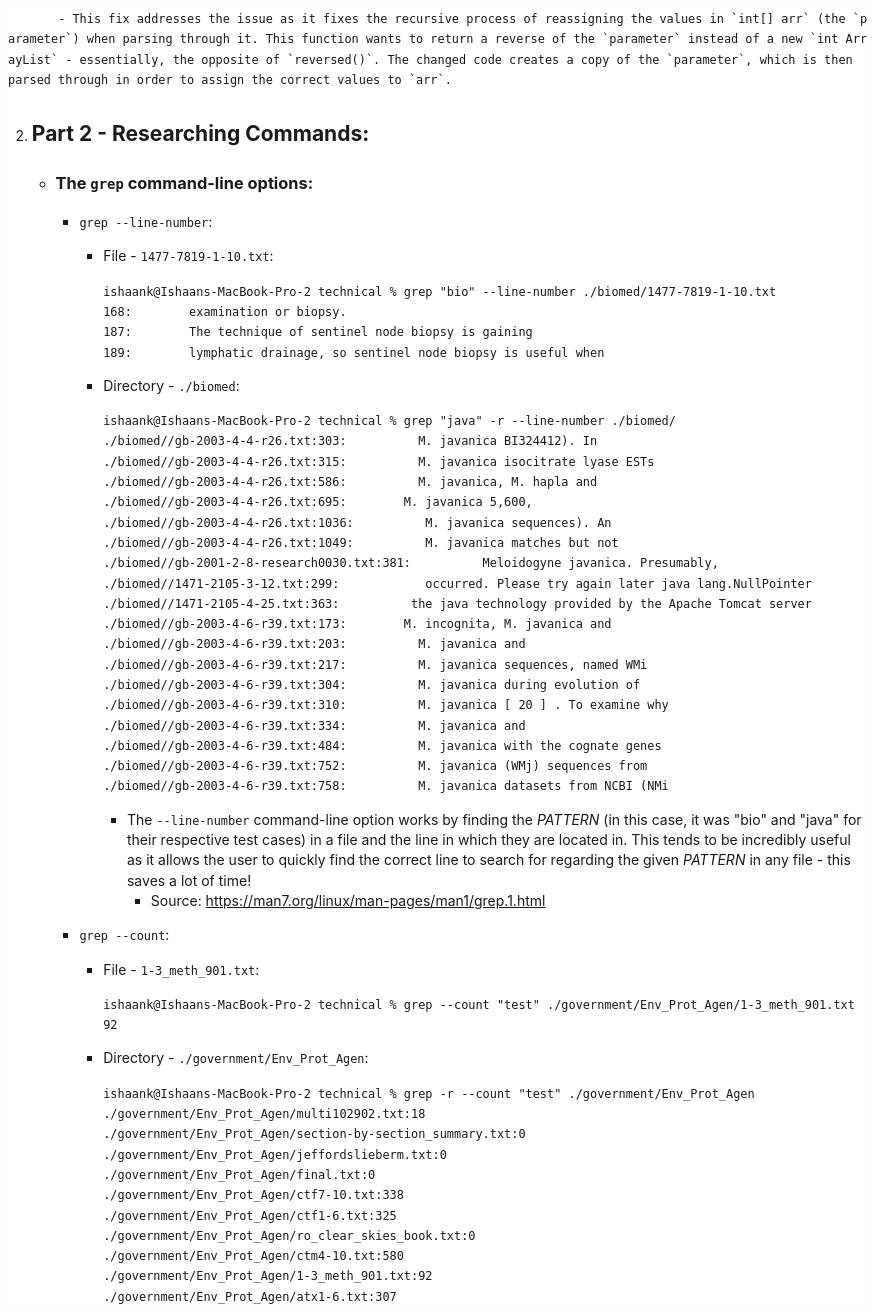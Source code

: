            - This fix addresses the issue as it fixes the recursive process of reassigning the values in `int[] arr` (the `parameter`) when parsing through it. This function wants to return a reverse of the `parameter` instead of a new `int ArrayList` - essentially, the opposite of `reversed()`. The changed code creates a copy of the `parameter`, which is then  parsed through in order to assign the correct values to `arr`.

2. ## Part 2 - Researching Commands:
   - ### The `grep` command-line options:
     - `grep --line-number`:
       - File - `1477-7819-1-10.txt`:
         ```
         ishaank@Ishaans-MacBook-Pro-2 technical % grep "bio" --line-number ./biomed/1477-7819-1-10.txt
         168:        examination or biopsy.
         187:        The technique of sentinel node biopsy is gaining
         189:        lymphatic drainage, so sentinel node biopsy is useful when
         ```
       - Directory - `./biomed`:
         ```
         ishaank@Ishaans-MacBook-Pro-2 technical % grep "java" -r --line-number ./biomed/
         ./biomed//gb-2003-4-4-r26.txt:303:          M. javanica BI324412). In
         ./biomed//gb-2003-4-4-r26.txt:315:          M. javanica isocitrate lyase ESTs
         ./biomed//gb-2003-4-4-r26.txt:586:          M. javanica, M. hapla and
         ./biomed//gb-2003-4-4-r26.txt:695:        M. javanica 5,600,
         ./biomed//gb-2003-4-4-r26.txt:1036:          M. javanica sequences). An
         ./biomed//gb-2003-4-4-r26.txt:1049:          M. javanica matches but not
         ./biomed//gb-2001-2-8-research0030.txt:381:          Meloidogyne javanica. Presumably,
         ./biomed//1471-2105-3-12.txt:299:            occurred. Please try again later java lang.NullPointer
         ./biomed//1471-2105-4-25.txt:363:          the java technology provided by the Apache Tomcat server
         ./biomed//gb-2003-4-6-r39.txt:173:        M. incognita, M. javanica and
         ./biomed//gb-2003-4-6-r39.txt:203:          M. javanica and
         ./biomed//gb-2003-4-6-r39.txt:217:          M. javanica sequences, named WMi
         ./biomed//gb-2003-4-6-r39.txt:304:          M. javanica during evolution of
         ./biomed//gb-2003-4-6-r39.txt:310:          M. javanica [ 20 ] . To examine why
         ./biomed//gb-2003-4-6-r39.txt:334:          M. javanica and
         ./biomed//gb-2003-4-6-r39.txt:484:          M. javanica with the cognate genes
         ./biomed//gb-2003-4-6-r39.txt:752:          M. javanica (WMj) sequences from
         ./biomed//gb-2003-4-6-r39.txt:758:          M. javanica datasets from NCBI (NMi
         ```
         - The `--line-number` command-line option works by finding the *PATTERN* (in this case, it was "bio" and "java" for their respective test cases) in a file and the line in which they are located in. This tends to be incredibly useful as it allows the user to quickly find the correct line to search for regarding the given *PATTERN* in any file - this saves a lot of time!
           - Source: <https://man7.org/linux/man-pages/man1/grep.1.html>
         
     - `grep --count`:
       - File - `1-3_meth_901.txt`:
         ```
         ishaank@Ishaans-MacBook-Pro-2 technical % grep --count "test" ./government/Env_Prot_Agen/1-3_meth_901.txt
         92
         ```
       - Directory - `./government/Env_Prot_Agen`:
         ```
         ishaank@Ishaans-MacBook-Pro-2 technical % grep -r --count "test" ./government/Env_Prot_Agen
         ./government/Env_Prot_Agen/multi102902.txt:18
         ./government/Env_Prot_Agen/section-by-section_summary.txt:0
         ./government/Env_Prot_Agen/jeffordslieberm.txt:0
         ./government/Env_Prot_Agen/final.txt:0
         ./government/Env_Prot_Agen/ctf7-10.txt:338
         ./government/Env_Prot_Agen/ctf1-6.txt:325
         ./government/Env_Prot_Agen/ro_clear_skies_book.txt:0
         ./government/Env_Prot_Agen/ctm4-10.txt:580
         ./government/Env_Prot_Agen/1-3_meth_901.txt:92
         ./government/Env_Prot_Agen/atx1-6.txt:307